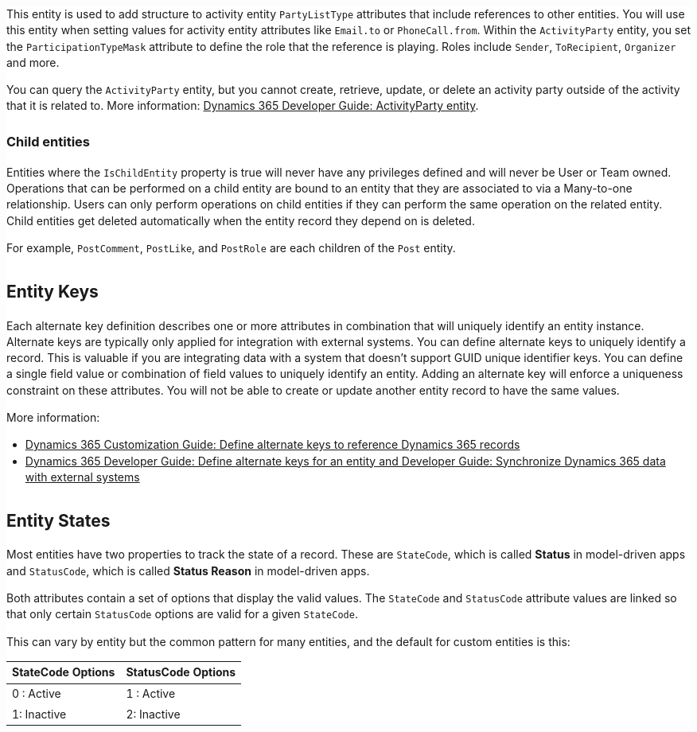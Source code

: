 This entity is used to add structure to activity entity `PartyListType` attributes that include references to other entities. You will use this entity when setting values for activity entity attributes like `Email.to` or `PhoneCall.from`. Within the `ActivityParty` entity, you set the `ParticipationTypeMask` attribute to define the role that the reference is playing. Roles include `Sender`, `ToRecipient`, `Organizer` and more.

You can query the `ActivityParty` entity, but you cannot create, retrieve, update, or delete an activity party outside of the activity that it is related to.
More information: [Dynamics 365 Developer Guide: ActivityParty entity](/dynamics365/customer-engagement/developer/activityparty-entity).


### Child entities

Entities where the `IsChildEntity` property is true will never have any privileges defined and will never be User or Team owned. Operations that can be performed on a child entity are bound to an entity that they are associated to via a Many-to-one relationship. Users can only perform operations on child entities if they can perform the same operation on the related entity. Child entities get deleted automatically when the entity record they depend on is deleted.

For example, `PostComment`, `PostLike`, and `PostRole` are each children of the `Post` entity.

## Entity Keys

Each alternate key definition describes one or more attributes in combination that will uniquely identify an entity instance. Alternate keys are typically only applied for integration with external systems. You can define alternate keys to uniquely identify a record. This is valuable if you are integrating data with a system that doesn’t support GUID unique identifier keys. You can define a single field value or combination of field values to uniquely identify an entity. Adding an alternate key will enforce a uniqueness constraint on these attributes. You will not be able to create or update another entity record to have the same values.

More information: 
 - [Dynamics 365 Customization Guide: Define alternate keys to reference Dynamics 365 records](/dynamics365/customer-engagement/customize/define-alternate-keys-reference-records)
 - [Dynamics 365 Developer Guide: Define alternate keys for an entity and Developer Guide: Synchronize Dynamics 365 data with external systems](/dynamics365/customer-engagement/developer/synchronize-dynamics-365-data-with-external-systems)

## Entity States

Most entities have two properties to track the state of a record. These are `StateCode`, which is called **Status** in model-driven apps and `StatusCode`, which is called **Status Reason** in model-driven apps. 

Both attributes contain a set of options that display the valid values. The `StateCode` and `StatusCode` attribute values are linked so that only certain `StatusCode` options are valid for a given `StateCode`.

This can vary by entity but the common pattern for many entities, and the default for custom entities is this:

|StateCode Options  |StatusCode Options  |
|---------|---------|
|0 : Active|1 : Active|
|1: Inactive|2: Inactive|

